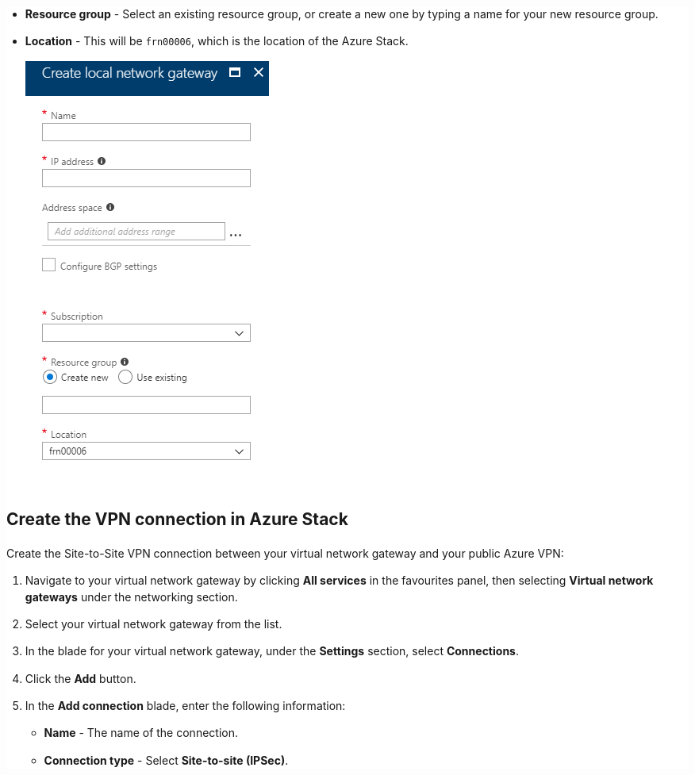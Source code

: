    - **Resource group** - Select an existing resource group, or create a new one by typing a name for your new resource group.

   - **Location** - This will be `frn00006`, which is the location of the Azure Stack.

     ![Create new local network gateway](images/azs-browser-create-Lnetwork-gateway.png)

## Create the VPN connection in Azure Stack

Create the Site-to-Site VPN connection between your virtual network gateway and your public Azure VPN:

1. Navigate to your virtual network gateway by clicking **All services** in the favourites panel, then selecting **Virtual network gateways** under the networking section.

2. Select your virtual network gateway from the list.

3. In the blade for your virtual network gateway, under the **Settings** section, select **Connections**.

4. Click the **Add** button.

5. In the **Add connection** blade, enter the following information:

   - **Name** - The name of the connection.

   - **Connection type** - Select **Site-to-site (IPSec)**.
